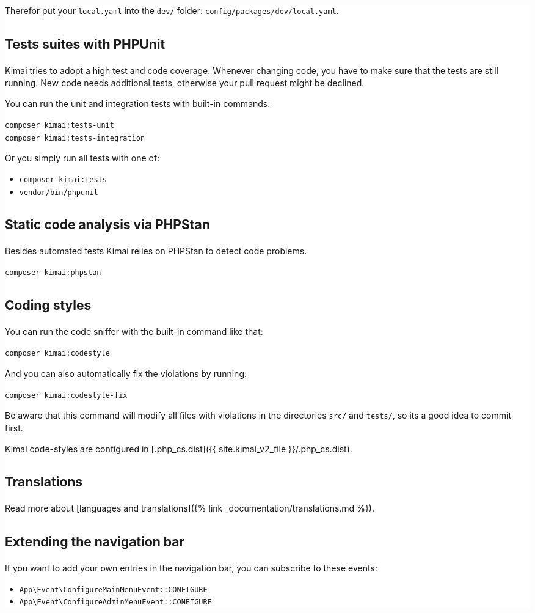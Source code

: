 Therefor put your `local.yaml` into the `dev/` folder: `config/packages/dev/local.yaml`.

## Tests suites with PHPUnit

Kimai tries to adopt a high test and code coverage. Whenever changing code, you have to make sure 
that the tests are still running. New code needs additional tests, otherwise your pull request might be declined. 

You can run the unit and integration tests with built-in commands:

```bash
composer kimai:tests-unit
composer kimai:tests-integration
```

Or you simply run all tests with one of: 

- `composer kimai:tests`
- `vendor/bin/phpunit`

## Static code analysis via PHPStan

Besides automated tests Kimai relies on PHPStan to detect code problems.

```bash
composer kimai:phpstan
```

## Coding styles

You can run the code sniffer with the built-in command like that:

```bash
composer kimai:codestyle
```

And you can also automatically fix the violations by running: 

```bash
composer kimai:codestyle-fix
```

Be aware that this command will modify all files with violations in the directories `src/` and `tests/`, so its a good idea to commit first.

Kimai code-styles are configured in [.php_cs.dist]({{ site.kimai_v2_file }}/.php_cs.dist).

## Translations

Read more about [languages and translations]({% link _documentation/translations.md %}).

## Extending the navigation bar

If you want to add your own entries in the navigation bar, you can subscribe to these events:

- `App\Event\ConfigureMainMenuEvent::CONFIGURE`
- `App\Event\ConfigureAdminMenuEvent::CONFIGURE`
